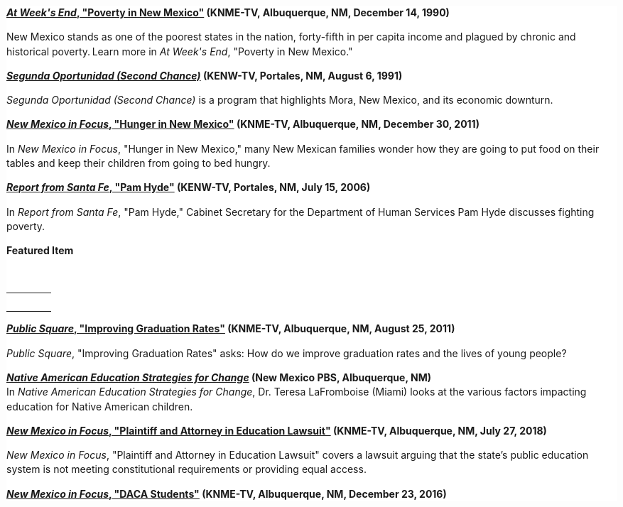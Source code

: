 **[*At Week's End*, "Poverty in New Mexico"](/catalog/cpb-aacip-191-25k98wf4) (KNME-TV, Albuquerque, NM, December 14, 1990)**  

New Mexico stands as one of the poorest states in the nation, forty-fifth in per capita income and plagued by chronic and historical poverty. Learn more in *At Week's End*, "Poverty in New Mexico." 

**[*Segunda Oportunidad (Second Chance)*](/catalog/cpb-aacip-47da3d3c487) (KENW-TV, Portales, NM, August 6, 1991)**       

*Segunda Oportunidad (Second Chance)* is a program that highlights Mora, New Mexico, and its economic downturn. 

**[*New Mexico in Focus*, "Hunger in New Mexico"](/catalog/cpb-aacip-6dc1f65cec3) (KNME-TV, Albuquerque, NM, December 30, 2011)**       

In *New Mexico in Focus*, "Hunger in New Mexico," many New Mexican families wonder how they are going to put food on their tables and keep their children from going to bed hungry. 

**[*Report from Santa Fe*, "Pam Hyde"](/catalog/cpb-aacip-7cc7b396372) (KENW-TV, Portales, NM, July 15, 2006)**      

In *Report from Santa Fe*, "Pam Hyde," Cabinet Secretary for the Department of Human Services Pam Hyde discusses fighting poverty. 

**Featured Item**  

<table class="full-width">
  <tbody>
    <tr>
      <td>
        <iframe class="exhibit-small-iframe" src=https://player.vimeo.com/video/704233302 frameborder="0" allow="autoplay; fullscreen; picture-in-picture" allowfullscreen></iframe>
      </td>
    </tr>
  </tbody>
</table>

**[*Public Square*, "Improving Graduation Rates"](/catalog/cpb-aacip-53373da918e) (KNME-TV, Albuquerque, NM, August 25, 2011)**      

*Public Square*, "Improving Graduation Rates" asks: How do we improve graduation rates and the lives of young people? 

**[*Native American Education Strategies for Change*](/catalog/cpb-aacip-191-85n8ptpb) (New Mexico PBS, Albuquerque, NM)**       
In *Native American Education Strategies for Change*, Dr. Teresa LaFromboise (Miami) looks at the various factors impacting education for Native American children. 

**[*New Mexico in Focus*, "Plaintiff and Attorney in Education Lawsuit"](/catalog/cpb-aacip-019a1c60d5c) (KNME-TV, Albuquerque, NM, July 27, 2018)**     

*New Mexico in Focus*, "Plaintiff and Attorney in Education Lawsuit" covers a lawsuit arguing that the state’s public education system is not meeting constitutional requirements or providing equal access. 

**[*New Mexico in Focus*, "DACA Students"](/catalog/cpb-aacip-e716709cc07) (KNME-TV, Albuquerque, NM, December 23, 2016)**   
